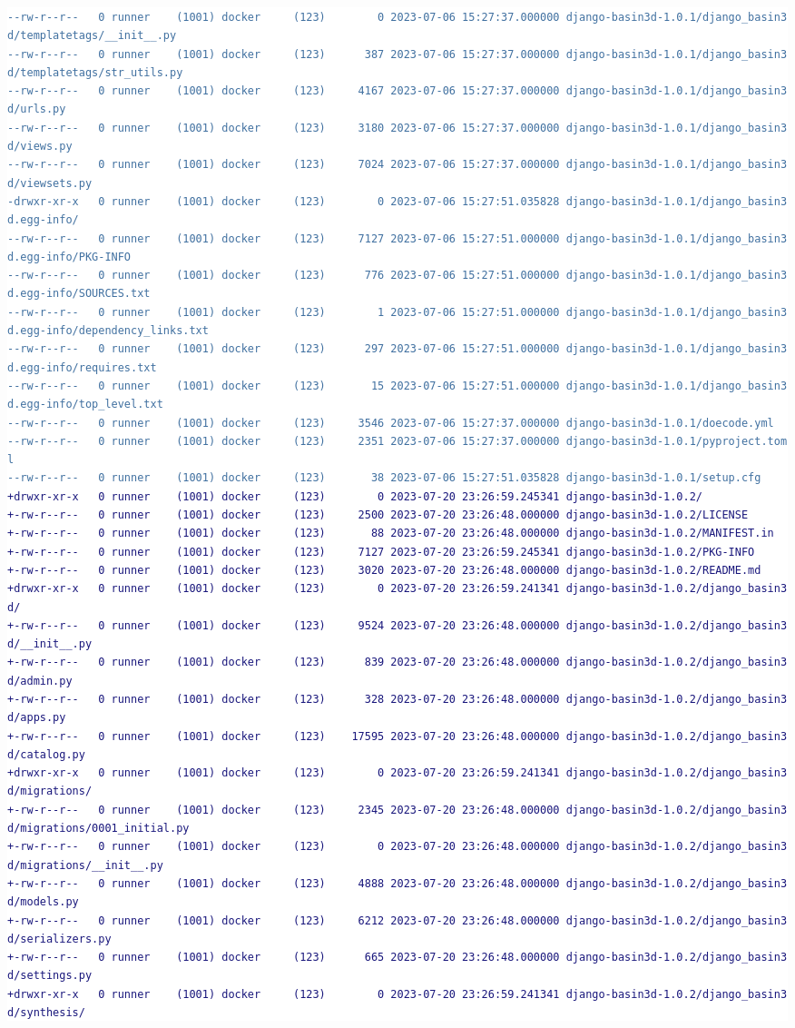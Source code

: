 ```diff
--rw-r--r--   0 runner    (1001) docker     (123)        0 2023-07-06 15:27:37.000000 django-basin3d-1.0.1/django_basin3d/templatetags/__init__.py
--rw-r--r--   0 runner    (1001) docker     (123)      387 2023-07-06 15:27:37.000000 django-basin3d-1.0.1/django_basin3d/templatetags/str_utils.py
--rw-r--r--   0 runner    (1001) docker     (123)     4167 2023-07-06 15:27:37.000000 django-basin3d-1.0.1/django_basin3d/urls.py
--rw-r--r--   0 runner    (1001) docker     (123)     3180 2023-07-06 15:27:37.000000 django-basin3d-1.0.1/django_basin3d/views.py
--rw-r--r--   0 runner    (1001) docker     (123)     7024 2023-07-06 15:27:37.000000 django-basin3d-1.0.1/django_basin3d/viewsets.py
-drwxr-xr-x   0 runner    (1001) docker     (123)        0 2023-07-06 15:27:51.035828 django-basin3d-1.0.1/django_basin3d.egg-info/
--rw-r--r--   0 runner    (1001) docker     (123)     7127 2023-07-06 15:27:51.000000 django-basin3d-1.0.1/django_basin3d.egg-info/PKG-INFO
--rw-r--r--   0 runner    (1001) docker     (123)      776 2023-07-06 15:27:51.000000 django-basin3d-1.0.1/django_basin3d.egg-info/SOURCES.txt
--rw-r--r--   0 runner    (1001) docker     (123)        1 2023-07-06 15:27:51.000000 django-basin3d-1.0.1/django_basin3d.egg-info/dependency_links.txt
--rw-r--r--   0 runner    (1001) docker     (123)      297 2023-07-06 15:27:51.000000 django-basin3d-1.0.1/django_basin3d.egg-info/requires.txt
--rw-r--r--   0 runner    (1001) docker     (123)       15 2023-07-06 15:27:51.000000 django-basin3d-1.0.1/django_basin3d.egg-info/top_level.txt
--rw-r--r--   0 runner    (1001) docker     (123)     3546 2023-07-06 15:27:37.000000 django-basin3d-1.0.1/doecode.yml
--rw-r--r--   0 runner    (1001) docker     (123)     2351 2023-07-06 15:27:37.000000 django-basin3d-1.0.1/pyproject.toml
--rw-r--r--   0 runner    (1001) docker     (123)       38 2023-07-06 15:27:51.035828 django-basin3d-1.0.1/setup.cfg
+drwxr-xr-x   0 runner    (1001) docker     (123)        0 2023-07-20 23:26:59.245341 django-basin3d-1.0.2/
+-rw-r--r--   0 runner    (1001) docker     (123)     2500 2023-07-20 23:26:48.000000 django-basin3d-1.0.2/LICENSE
+-rw-r--r--   0 runner    (1001) docker     (123)       88 2023-07-20 23:26:48.000000 django-basin3d-1.0.2/MANIFEST.in
+-rw-r--r--   0 runner    (1001) docker     (123)     7127 2023-07-20 23:26:59.245341 django-basin3d-1.0.2/PKG-INFO
+-rw-r--r--   0 runner    (1001) docker     (123)     3020 2023-07-20 23:26:48.000000 django-basin3d-1.0.2/README.md
+drwxr-xr-x   0 runner    (1001) docker     (123)        0 2023-07-20 23:26:59.241341 django-basin3d-1.0.2/django_basin3d/
+-rw-r--r--   0 runner    (1001) docker     (123)     9524 2023-07-20 23:26:48.000000 django-basin3d-1.0.2/django_basin3d/__init__.py
+-rw-r--r--   0 runner    (1001) docker     (123)      839 2023-07-20 23:26:48.000000 django-basin3d-1.0.2/django_basin3d/admin.py
+-rw-r--r--   0 runner    (1001) docker     (123)      328 2023-07-20 23:26:48.000000 django-basin3d-1.0.2/django_basin3d/apps.py
+-rw-r--r--   0 runner    (1001) docker     (123)    17595 2023-07-20 23:26:48.000000 django-basin3d-1.0.2/django_basin3d/catalog.py
+drwxr-xr-x   0 runner    (1001) docker     (123)        0 2023-07-20 23:26:59.241341 django-basin3d-1.0.2/django_basin3d/migrations/
+-rw-r--r--   0 runner    (1001) docker     (123)     2345 2023-07-20 23:26:48.000000 django-basin3d-1.0.2/django_basin3d/migrations/0001_initial.py
+-rw-r--r--   0 runner    (1001) docker     (123)        0 2023-07-20 23:26:48.000000 django-basin3d-1.0.2/django_basin3d/migrations/__init__.py
+-rw-r--r--   0 runner    (1001) docker     (123)     4888 2023-07-20 23:26:48.000000 django-basin3d-1.0.2/django_basin3d/models.py
+-rw-r--r--   0 runner    (1001) docker     (123)     6212 2023-07-20 23:26:48.000000 django-basin3d-1.0.2/django_basin3d/serializers.py
+-rw-r--r--   0 runner    (1001) docker     (123)      665 2023-07-20 23:26:48.000000 django-basin3d-1.0.2/django_basin3d/settings.py
+drwxr-xr-x   0 runner    (1001) docker     (123)        0 2023-07-20 23:26:59.241341 django-basin3d-1.0.2/django_basin3d/synthesis/
```